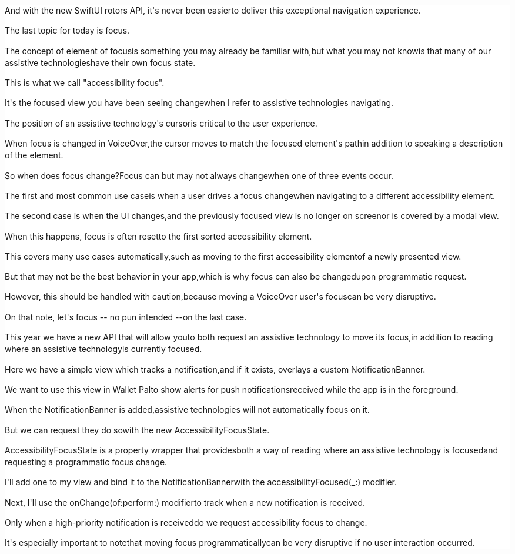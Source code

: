 And with the new SwiftUI rotors API, it's never been easierto deliver this exceptional navigation experience.

The last topic for today is focus.

The concept of element of focusis something you may already be familiar with,but what you may not knowis that many of our assistive technologieshave their own focus state.

This is what we call "accessibility focus".

It's the focused view you have been seeing changewhen I refer to assistive technologies navigating.

The position of an assistive technology's cursoris critical to the user experience.

When focus is changed in VoiceOver,the cursor moves to match the focused element's pathin addition to speaking a description of the element.

So when does focus change?Focus can but may not always changewhen one of three events occur.

The first and most common use caseis when a user drives a focus changewhen navigating to a different accessibility element.

The second case is when the UI changes,and the previously focused view is no longer on screenor is covered by a modal view.

When this happens, focus is often resetto the first sorted accessibility element.

This covers many use cases automatically,such as moving to the first accessibility elementof a newly presented view.

But that may not be the best behavior in your app,which is why focus can also be changedupon programmatic request.

However, this should be handled with caution,because moving a VoiceOver user's focuscan be very disruptive.

On that note, let's focus -- no pun intended --on the last case.

This year we have a new API that will allow youto both request an assistive technology to move its focus,in addition to reading where an assistive technologyis currently focused.

Here we have a simple view which tracks a notification,and if it exists, overlays a custom NotificationBanner.

We want to use this view in Wallet Palto show alerts for push notificationsreceived while the app is in the foreground.

When the NotificationBanner is added,assistive technologies will not automatically focus on it.

But we can request they do sowith the new AccessibilityFocusState.

AccessibilityFocusState is a property wrapper that providesboth a way of reading where an assistive technology is focusedand requesting a programmatic focus change.

I'll add one to my view and bind it to the NotificationBannerwith the accessibilityFocused(_:) modifier.

Next, I'll use the onChange(of:perform:) modifierto track when a new notification is received.

Only when a high-priority notification is receiveddo we request accessibility focus to change.

It's especially important to notethat moving focus programmaticallycan be very disruptive if no user interaction occurred.
